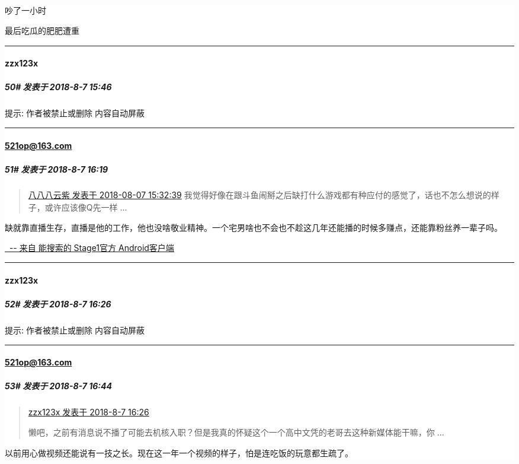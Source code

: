 


吵了一小时


最后吃瓜的肥肥遭重







-----

####  zzx123x  
##### 50#       发表于 2018-8-7 15:46

提示: 作者被禁止或删除 内容自动屏蔽



-----

####  521op@163.com  
##### 51#       发表于 2018-8-7 16:19



<blockquote><a href="httphttps://bbs.saraba1st.com/2b/forum.php?mod=redirect&amp;goto=findpost&amp;pid=40573714&amp;ptid=1730744" target="_blank">八八八云紫 发表于 2018-08-07 15:32:39</a>
我觉得好像在跟斗鱼闹掰之后缺打什么游戏都有种应付的感觉了，话也不怎么想说的样子，或许应该像Q先一样 ...</blockquote>缺就靠直播生存，直播是他的工作，他也没啥敬业精神。一个宅男啥也不会也不趁这几年还能播的时候多赚点，还能靠粉丝养一辈子吗。

[  -- 来自 能搜索的 Stage1官方 Android客户端](https://www.coolapk.com/apk/140634)







-----

####  zzx123x  
##### 52#       发表于 2018-8-7 16:26

提示: 作者被禁止或删除 内容自动屏蔽



-----

####  521op@163.com  
##### 53#       发表于 2018-8-7 16:44



<blockquote><a href="httphttps://bbs.saraba1st.com/2b/forum.php?mod=redirect&amp;goto=findpost&amp;pid=40574280&amp;ptid=1730744" target="_blank">zzx123x 发表于 2018-8-7 16:26</a>

懒吧，之前有消息说不播了可能去机核入职？但是我真的怀疑这个一个高中文凭的老哥去这种新媒体能干嘛，你 ...</blockquote>
以前用心做视频还能说有一技之长。现在这一年一个视频的样子，怕是连吃饭的玩意都生疏了。
